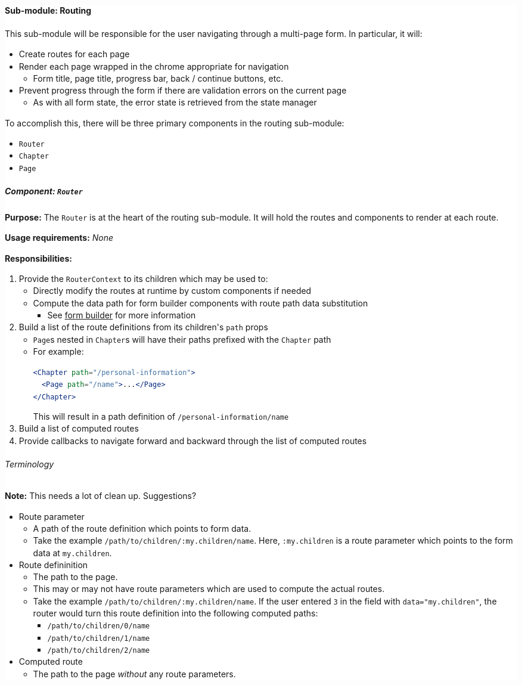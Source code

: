 #### Sub-module: Routing
This sub-module will be responsible for the user navigating through a multi-page
form. In particular, it will:
- Create routes for each page
- Render each page wrapped in the chrome appropriate for navigation
  - Form title, page title, progress bar, back / continue buttons, etc.
- Prevent progress through the form if there are validation errors on the
  current page
  - As with all form state, the error state is retrieved from the state manager

To accomplish this, there will be three primary components in the routing
sub-module:
- `Router`
- `Chapter`
- `Page`

##### Component: `Router`
**Purpose:**
The `Router` is at the heart of the routing sub-module. It will hold the routes
and components to render at each route.

**Usage requirements:**
_None_

**Responsibilities:**
1. Provide the `RouterContext` to its children which may be used to:
    - Directly modify the routes at runtime by custom components if needed
    - Compute the data path for form builder components with route path data
      substitution
      - See [form builder](#sub-module-form-page-builder) for more information
1. Build a list of the route definitions from its children's `path` props
    - `Page`s nested in `Chapter`s will have their paths prefixed with the
      `Chapter` path
    - For example:
      ```jsx
      <Chapter path="/personal-information">
        <Page path="/name">...</Page>
      </Chapter>
      ```
      This will result in a path definition of `/personal-information/name`
1. Build a list of computed routes
1. Provide callbacks to navigate forward and backward through the list of
   computed routes

###### Terminology
**Note:** This needs a lot of clean up. Suggestions?

- Route parameter
  - A path of the route definition which points to form data.
  - Take the example `/path/to/children/:my.children/name`. Here, `:my.children` is a
    route parameter which points to the form data at `my.children`.
- Route defininition
  - The path to the page.
  - This may or may not have route parameters which are used to compute the
    actual routes.
  - Take the example `/path/to/children/:my.children/name`. If the user entered
    `3` in the field with `data="my.children"`, the router would turn this route
    definition into the following computed paths:
    - `/path/to/children/0/name`
    - `/path/to/children/1/name`
    - `/path/to/children/2/name`
- Computed route
  - The path to the page _without_ any route parameters.
